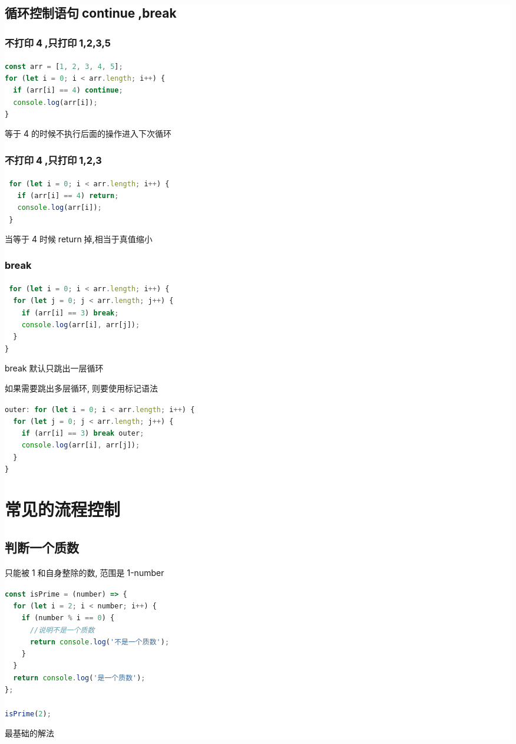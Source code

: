 ## 循环控制语句 continue ,break
### 不打印 4 ,只打印 1,2,3,5
```js
const arr = [1, 2, 3, 4, 5];
for (let i = 0; i < arr.length; i++) {
  if (arr[i] == 4) continue;
  console.log(arr[i]);
}
```
等于 4 的时候不执行后面的操作进入下次循环

### 不打印 4 ,只打印 1,2,3

```js
 for (let i = 0; i < arr.length; i++) {
   if (arr[i] == 4) return;
   console.log(arr[i]);
 }
```
当等于 4 时候 return 掉,相当于真值缩小

### break
```js
 for (let i = 0; i < arr.length; i++) {
  for (let j = 0; j < arr.length; j++) {
    if (arr[i] == 3) break;
    console.log(arr[i], arr[j]);
  }
}
```
break 默认只跳出一层循环

如果需要跳出多层循环, 则要使用标记语法
```js
outer: for (let i = 0; i < arr.length; i++) {
  for (let j = 0; j < arr.length; j++) {
    if (arr[i] == 3) break outer;
    console.log(arr[i], arr[j]);
  }
}
```


# 常见的流程控制

## 判断一个质数
只能被 1 和自身整除的数, 范围是 1-number
```js
const isPrime = (number) => {
  for (let i = 2; i < number; i++) {
    if (number % i == 0) {
      //说明不是一个质数
      return console.log('不是一个质数');
    }
  }
  return console.log('是一个质数');
};

isPrime(2);
```
最基础的解法

